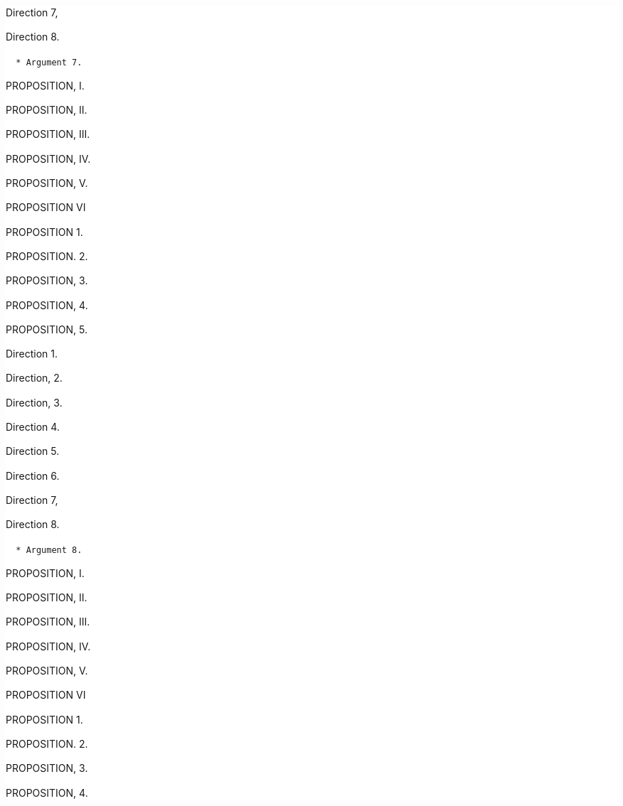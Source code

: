 Direction 7,

Direction 8.

      * Argument 7.

PROPOSITION, I.

PROPOSITION, II.

PROPOSITION, III.

PROPOSITION, IV.

PROPOSITION, V.

PROPOSITION VI

PROPOSITION 1.

PROPOSITION. 2.

PROPOSITION, 3.

PROPOSITION, 4.

PROPOSITION, 5.

Direction 1.

Direction, 2.

Direction, 3.

Direction 4.

Direction 5.

Direction 6.

Direction 7,

Direction 8.

      * Argument 8.

PROPOSITION, I.

PROPOSITION, II.

PROPOSITION, III.

PROPOSITION, IV.

PROPOSITION, V.

PROPOSITION VI

PROPOSITION 1.

PROPOSITION. 2.

PROPOSITION, 3.

PROPOSITION, 4.
